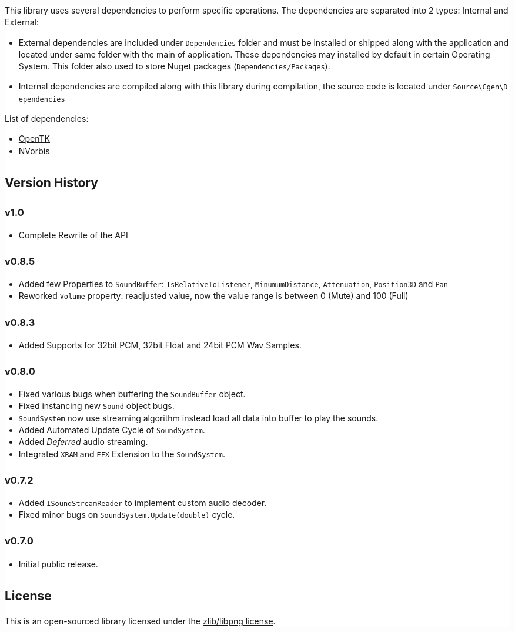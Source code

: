 This library uses several dependencies to perform specific operations.
The dependencies are separated into 2 types: Internal and External:

- External dependencies are included under `Dependencies` folder and must be installed or shipped along with the application and located under same folder with the main of application. These dependencies may installed by default in certain Operating System. This folder also used to store Nuget packages (`Dependencies/Packages`).

- Internal dependencies are compiled along with this library during compilation, the source code is located under `Source\Cgen\Dependencies`

List of dependencies:
- [OpenTK](https://github.com/opentk/opentk)
- [NVorbis](https://github.com/SirusDoma/NVorbis)

## Version History ##

### v1.0
- Complete Rewrite of the API

### v0.8.5
- Added few Properties to `SoundBuffer`: `IsRelativeToListener`, `MinumumDistance`, `Attenuation`, `Position3D` and `Pan`
- Reworked `Volume` property: readjusted value, now the value range is between 0 (Mute) and 100 (Full)

### v0.8.3
- Added Supports for 32bit PCM, 32bit Float and 24bit PCM Wav Samples.

### v0.8.0
- Fixed various bugs when buffering the `SoundBuffer` object.
- Fixed instancing new `Sound` object bugs.
- `SoundSystem` now use streaming algorithm instead load all data into buffer to play the sounds.
- Added Automated Update Cycle of `SoundSystem`.
- Added <i>Deferred</i> audio streaming.
- Integrated `XRAM` and `EFX` Extension to the `SoundSystem`.

### v0.7.2
- Added `ISoundStreamReader` to implement custom audio decoder.
- Fixed minor bugs on `SoundSystem.Update(double)` cycle.

### v0.7.0
- Initial public release.

## License ##

This is an open-sourced library licensed under the [zlib/libpng license](http://github.com/SirusDoma/Cgen.Audio/blob/master/LICENSE.txt).
